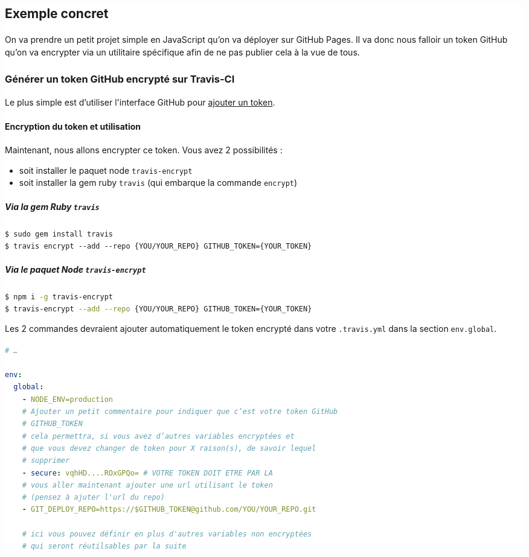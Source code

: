 ## Exemple concret

On va prendre un petit projet simple en JavaScript qu’on va déployer sur GitHub
Pages.
Il va donc nous falloir un token GitHub qu’on va encrypter via un utilitaire
spécifique afin de ne pas publier cela à la vue de tous.

### Générer un token GitHub encrypté sur Travis-CI

Le plus simple est d’utiliser l'interface GitHub pour [ajouter un
token](https://github.com/settings/tokens/new).

#### Encryption du token et utilisation

Maintenant, nous allons encrypter ce token. Vous avez 2 possibilités :

- soit installer le paquet node `travis-encrypt`
- soit installer la gem ruby `travis` (qui embarque la commande `encrypt`)

##### Via la gem Ruby `travis`

```console
$ sudo gem install travis
$ travis encrypt --add --repo {YOU/YOUR_REPO} GITHUB_TOKEN={YOUR_TOKEN}
```

##### Via le paquet Node `travis-encrypt`

```bash
$ npm i -g travis-encrypt
$ travis-encrypt --add --repo {YOU/YOUR_REPO} GITHUB_TOKEN={YOUR_TOKEN}
```

Les 2 commandes devraient ajouter automatiquement le token encrypté dans votre
`.travis.yml` dans la section `env.global`.

```yml
# …

env:
  global:
    - NODE_ENV=production
    # Ajouter un petit commentaire pour indiquer que c’est votre token GitHub
    # GITHUB_TOKEN
    # cela permettra, si vous avez d’autres variables encryptées et
    # que vous devez changer de token pour X raison(s), de savoir lequel
    # supprimer
    - secure: vqhHD....ROxGPQo= # VOTRE TOKEN DOIT ETRE PAR LA
    # vous aller maintenant ajouter une url utilisant le token
    # (pensez à ajuter l'url du repo)
    - GIT_DEPLOY_REPO=https://$GITHUB_TOKEN@github.com/YOU/YOUR_REPO.git

    # ici vous pouvez définir en plus d'autres variables non encryptées
    # qui seront réutilsables par la suite
```
